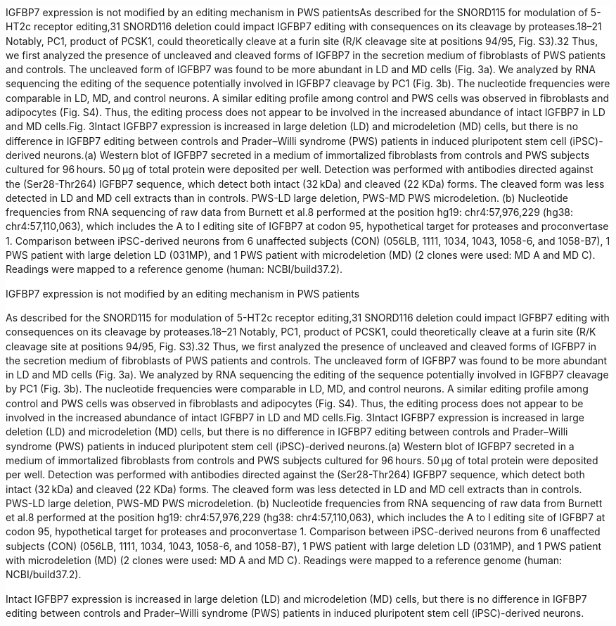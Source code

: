 IGFBP7 expression is not modified by an editing mechanism in PWS patientsAs described for the SNORD115 for modulation of 5-HT2c receptor editing,31
SNORD116 deletion could impact IGFBP7 editing with consequences on its cleavage by proteases.18–21 Notably, PC1, product of PCSK1, could theoretically cleave at a furin site (R/K cleavage site at positions 94/95, Fig. S3).32 Thus, we first analyzed the presence of uncleaved and cleaved forms of IGFBP7 in the secretion medium of fibroblasts of PWS patients and controls. The uncleaved form of IGFBP7 was found to be more abundant in LD and MD cells (Fig. 3a). We analyzed by RNA sequencing the editing of the sequence potentially involved in IGFBP7 cleavage by PC1 (Fig. 3b). The nucleotide frequencies were comparable in LD, MD, and control neurons. A similar editing profile among control and PWS cells was observed in fibroblasts and adipocytes (Fig. S4). Thus, the editing process does not appear to be involved in the increased abundance of intact IGFBP7 in LD and MD cells.Fig. 3Intact IGFBP7 expression is increased in large deletion (LD) and microdeletion (MD) cells, but there is no difference in IGFBP7 editing between controls and Prader–Willi syndrome (PWS) patients in induced pluripotent stem cell (iPSC)-derived neurons.(a) Western blot of IGFBP7 secreted in a medium of immortalized fibroblasts from controls and PWS subjects cultured for 96 hours. 50 µg of total protein were deposited per well. Detection was performed with antibodies directed against the (Ser28-Thr264) IGFBP7 sequence, which detect both intact (32 kDa) and cleaved (22 KDa) forms. The cleaved form was less detected in LD and MD cell extracts than in controls. PWS-LD large deletion, PWS-MD PWS microdeletion. (b) Nucleotide frequencies from RNA sequencing of raw data from Burnett et al.8 performed at the position hg19: chr4:57,976,229 (hg38: chr4:57,110,063), which includes the A to I editing site of IGFBP7 at codon 95, hypothetical target for proteases and proconvertase 1. Comparison between iPSC-derived neurons from 6 unaffected subjects (CON) (056LB, 1111, 1034, 1043, 1058-6, and 1058-B7), 1 PWS patient with large deletion LD (031MP), and 1 PWS patient with microdeletion (MD) (2 clones were used: MD A and MD C). Readings were mapped to a reference genome (human: NCBI/build37.2).

IGFBP7 expression is not modified by an editing mechanism in PWS patients

As described for the SNORD115 for modulation of 5-HT2c receptor editing,31
SNORD116 deletion could impact IGFBP7 editing with consequences on its cleavage by proteases.18–21 Notably, PC1, product of PCSK1, could theoretically cleave at a furin site (R/K cleavage site at positions 94/95, Fig. S3).32 Thus, we first analyzed the presence of uncleaved and cleaved forms of IGFBP7 in the secretion medium of fibroblasts of PWS patients and controls. The uncleaved form of IGFBP7 was found to be more abundant in LD and MD cells (Fig. 3a). We analyzed by RNA sequencing the editing of the sequence potentially involved in IGFBP7 cleavage by PC1 (Fig. 3b). The nucleotide frequencies were comparable in LD, MD, and control neurons. A similar editing profile among control and PWS cells was observed in fibroblasts and adipocytes (Fig. S4). Thus, the editing process does not appear to be involved in the increased abundance of intact IGFBP7 in LD and MD cells.Fig. 3Intact IGFBP7 expression is increased in large deletion (LD) and microdeletion (MD) cells, but there is no difference in IGFBP7 editing between controls and Prader–Willi syndrome (PWS) patients in induced pluripotent stem cell (iPSC)-derived neurons.(a) Western blot of IGFBP7 secreted in a medium of immortalized fibroblasts from controls and PWS subjects cultured for 96 hours. 50 µg of total protein were deposited per well. Detection was performed with antibodies directed against the (Ser28-Thr264) IGFBP7 sequence, which detect both intact (32 kDa) and cleaved (22 KDa) forms. The cleaved form was less detected in LD and MD cell extracts than in controls. PWS-LD large deletion, PWS-MD PWS microdeletion. (b) Nucleotide frequencies from RNA sequencing of raw data from Burnett et al.8 performed at the position hg19: chr4:57,976,229 (hg38: chr4:57,110,063), which includes the A to I editing site of IGFBP7 at codon 95, hypothetical target for proteases and proconvertase 1. Comparison between iPSC-derived neurons from 6 unaffected subjects (CON) (056LB, 1111, 1034, 1043, 1058-6, and 1058-B7), 1 PWS patient with large deletion LD (031MP), and 1 PWS patient with microdeletion (MD) (2 clones were used: MD A and MD C). Readings were mapped to a reference genome (human: NCBI/build37.2).

Intact IGFBP7 expression is increased in large deletion (LD) and microdeletion (MD) cells, but there is no difference in IGFBP7 editing between controls and Prader–Willi syndrome (PWS) patients in induced pluripotent stem cell (iPSC)-derived neurons.
